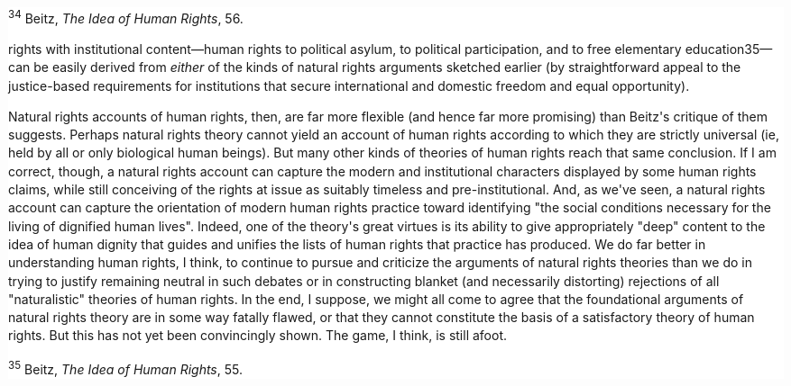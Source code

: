 <sup>34</sup> Beitz, *The Idea of Human Rights*, 56.

rights with institutional content—human rights to political asylum, to political participation, and to free elementary education35—can be easily derived from *either* of the kinds of natural rights arguments sketched earlier (by straightforward appeal to the justice-based requirements for institutions that secure international and domestic freedom and equal opportunity).

Natural rights accounts of human rights, then, are far more flexible (and hence far more promising) than Beitz's critique of them suggests. Perhaps natural rights theory cannot yield an account of human rights according to which they are strictly universal (ie, held by all or only biological human beings). But many other kinds of theories of human rights reach that same conclusion. If I am correct, though, a natural rights account can capture the modern and institutional characters displayed by some human rights claims, while still conceiving of the rights at issue as suitably timeless and pre-institutional. And, as we've seen, a natural rights account can capture the orientation of modern human rights practice toward identifying "the social conditions necessary for the living of dignified human lives". Indeed, one of the theory's great virtues is its ability to give appropriately "deep" content to the idea of human dignity that guides and unifies the lists of human rights that practice has produced. We do far better in understanding human rights, I think, to continue to pursue and criticize the arguments of natural rights theories than we do in trying to justify remaining neutral in such debates or in constructing blanket (and necessarily distorting) rejections of all "naturalistic" theories of human rights. In the end, I suppose, we might all come to agree that the foundational arguments of natural rights theory are in some way fatally flawed, or that they cannot constitute the basis of a satisfactory theory of human rights. But this has not yet been convincingly shown. The game, I think, is still afoot.

<sup>35</sup> Beitz, *The Idea of Human Rights*, 55.